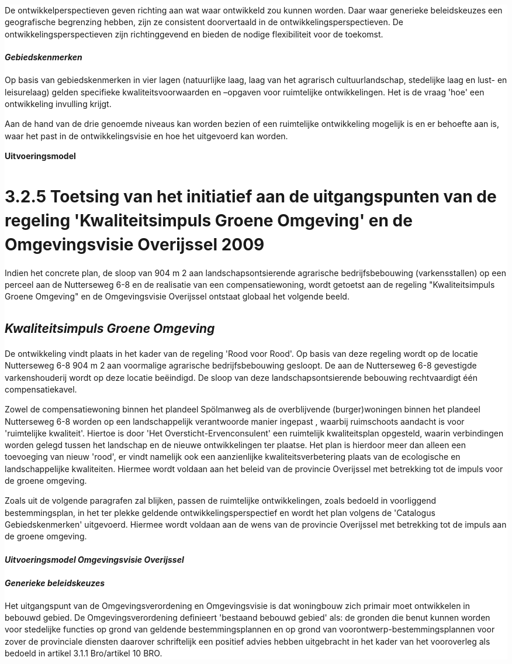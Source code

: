 De ontwikkelperspectieven geven richting aan wat waar ontwikkeld zou kunnen worden. Daar waar generieke beleidskeuzes een geografische begrenzing hebben, zijn ze consistent doorvertaald in de ontwikkelingsperspectieven. De ontwikkelingsperspectieven zijn richtinggevend en bieden de nodige flexibiliteit voor de toekomst.

#### *Gebiedskenmerken*

Op basis van gebiedskenmerken in vier lagen (natuurlijke laag, laag van het agrarisch cultuurlandschap, stedelijke laag en lust- en leisurelaag) gelden specifieke kwaliteitsvoorwaarden en –opgaven voor ruimtelijke ontwikkelingen. Het is de vraag 'hoe' een ontwikkeling invulling krijgt.

Aan de hand van de drie genoemde niveaus kan worden bezien of een ruimtelijke ontwikkeling mogelijk is en er behoefte aan is, waar het past in de ontwikkelingsvisie en hoe het uitgevoerd kan worden.

**Uitvoeringsmodel**

# <span id="page-18-0"></span>**3.2.5 Toetsing van het initiatief aan de uitgangspunten van de regeling 'Kwaliteitsimpuls Groene Omgeving' en de Omgevingsvisie Overijssel 2009**

Indien het concrete plan, de sloop van 904 m 2 aan landschapsontsierende agrarische bedrijfsbebouwing (varkensstallen) op een perceel aan de Nutterseweg 6-8 en de realisatie van een compensatiewoning, wordt getoetst aan de regeling "Kwaliteitsimpuls Groene Omgeving" en de Omgevingsvisie Overijssel ontstaat globaal het volgende beeld.

## *Kwaliteitsimpuls Groene Omgeving*

De ontwikkeling vindt plaats in het kader van de regeling 'Rood voor Rood'. Op basis van deze regeling wordt op de locatie Nutterseweg 6-8 904 m 2 aan voormalige agrarische bedrijfsbebouwing gesloopt. De aan de Nutterseweg 6-8 gevestigde varkenshouderij wordt op deze locatie beëindigd. De sloop van deze landschapsontsierende bebouwing rechtvaardigt één compensatiekavel.

Zowel de compensatiewoning binnen het plandeel Spölmanweg als de overblijvende (burger)woningen binnen het plandeel Nutterseweg 6-8 worden op een landschappelijk verantwoorde manier ingepast , waarbij ruimschoots aandacht is voor 'ruimtelijke kwaliteit'. Hiertoe is door 'Het Oversticht-Ervenconsulent' een ruimtelijk kwaliteitsplan opgesteld, waarin verbindingen worden gelegd tussen het landschap en de nieuwe ontwikkelingen ter plaatse. Het plan is hierdoor meer dan alleen een toevoeging van nieuw 'rood', er vindt namelijk ook een aanzienlijke kwaliteitsverbetering plaats van de ecologische en landschappelijke kwaliteiten. Hiermee wordt voldaan aan het beleid van de provincie Overijssel met betrekking tot de impuls voor de groene omgeving.

Zoals uit de volgende paragrafen zal blijken, passen de ruimtelijke ontwikkelingen, zoals bedoeld in voorliggend bestemmingsplan, in het ter plekke geldende ontwikkelingsperspectief en wordt het plan volgens de 'Catalogus Gebiedskenmerken' uitgevoerd. Hiermee wordt voldaan aan de wens van de provincie Overijssel met betrekking tot de impuls aan de groene omgeving.

#### *Uitvoeringsmodel Omgevingsvisie Overijssel*

#### *Generieke beleidskeuzes*

Het uitgangspunt van de Omgevingsverordening en Omgevingsvisie is dat woningbouw zich primair moet ontwikkelen in bebouwd gebied. De Omgevingsverordening definieert 'bestaand bebouwd gebied' als: de gronden die benut kunnen worden voor stedelijke functies op grond van geldende bestemmingsplannen en op grond van voorontwerp-bestemmingsplannen voor zover de provinciale diensten daarover schriftelijk een positief advies hebben uitgebracht in het kader van het vooroverleg als bedoeld in artikel 3.1.1 Bro/artikel 10 BRO.
